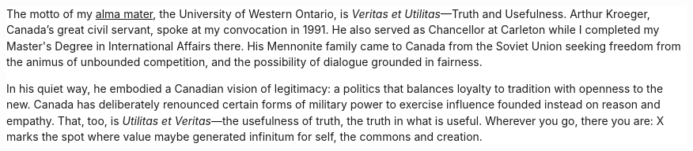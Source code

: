 The motto of my [alma mater](https://www.uwo.ca/index.html), the University of Western Ontario, is *Veritas et Utilitas*—Truth and Usefulness. Arthur Kroeger, Canada’s great civil servant, spoke at my convocation in 1991. He also served as Chancellor at Carleton while I completed my Master's Degree in International Affairs there. His Mennonite family came to Canada from the Soviet Union seeking freedom from the animus of unbounded competition, and the possibility of dialogue grounded in fairness.

In his quiet way, he embodied a Canadian vision of legitimacy: a politics that balances loyalty to tradition with openness to the new. Canada has deliberately renounced certain forms of military power to exercise influence founded instead on reason and empathy. That, too, is *Utilitas et Veritas*—the usefulness of truth, the truth in what is useful. Wherever you go, there you are: X marks the spot where value maybe generated infinitum for self, the commons and creation.
